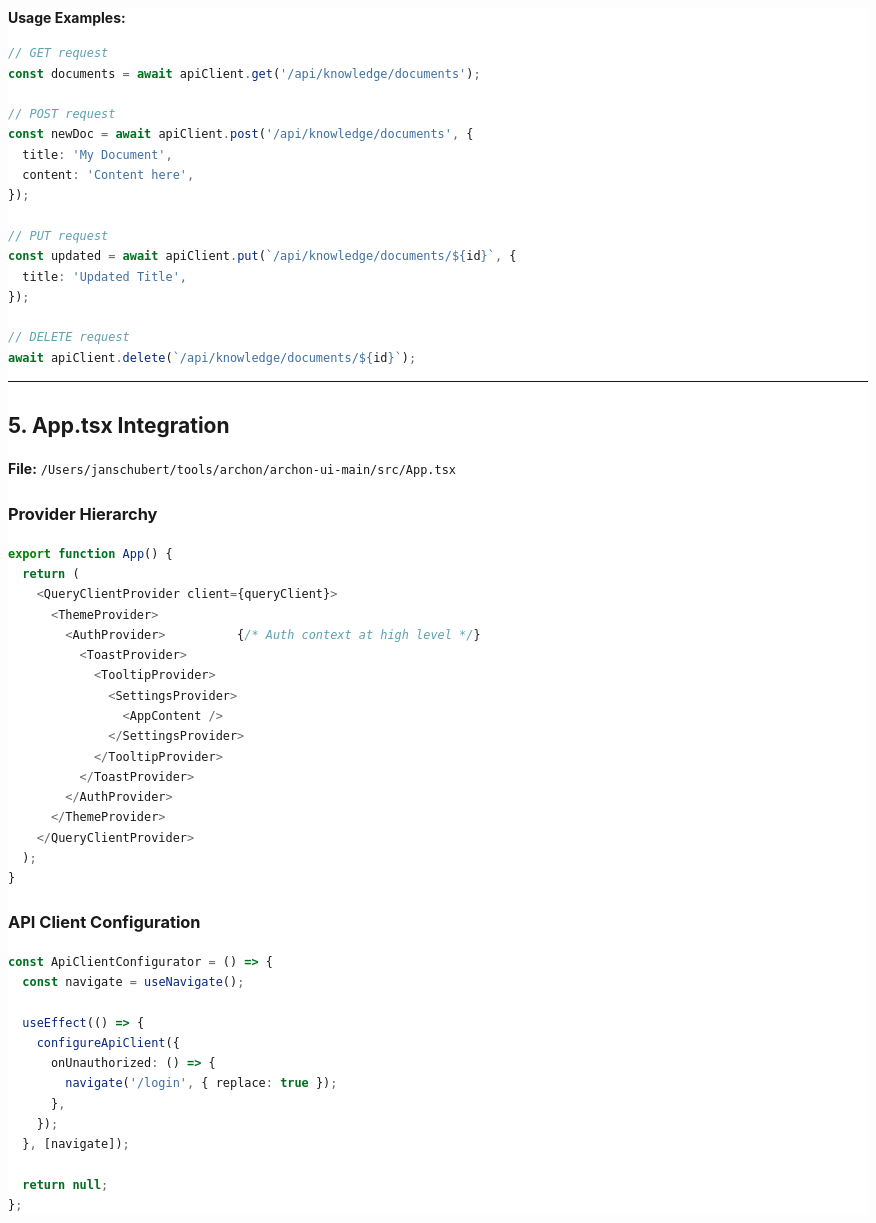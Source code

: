 **Usage Examples:**
```typescript
// GET request
const documents = await apiClient.get('/api/knowledge/documents');

// POST request
const newDoc = await apiClient.post('/api/knowledge/documents', {
  title: 'My Document',
  content: 'Content here',
});

// PUT request
const updated = await apiClient.put(`/api/knowledge/documents/${id}`, {
  title: 'Updated Title',
});

// DELETE request
await apiClient.delete(`/api/knowledge/documents/${id}`);
```

---

## 5. App.tsx Integration

**File:** `/Users/janschubert/tools/archon/archon-ui-main/src/App.tsx`

### Provider Hierarchy

```typescript
export function App() {
  return (
    <QueryClientProvider client={queryClient}>
      <ThemeProvider>
        <AuthProvider>          {/* Auth context at high level */}
          <ToastProvider>
            <TooltipProvider>
              <SettingsProvider>
                <AppContent />
              </SettingsProvider>
            </TooltipProvider>
          </ToastProvider>
        </AuthProvider>
      </ThemeProvider>
    </QueryClientProvider>
  );
}
```

### API Client Configuration

```typescript
const ApiClientConfigurator = () => {
  const navigate = useNavigate();

  useEffect(() => {
    configureApiClient({
      onUnauthorized: () => {
        navigate('/login', { replace: true });
      },
    });
  }, [navigate]);

  return null;
};
```
